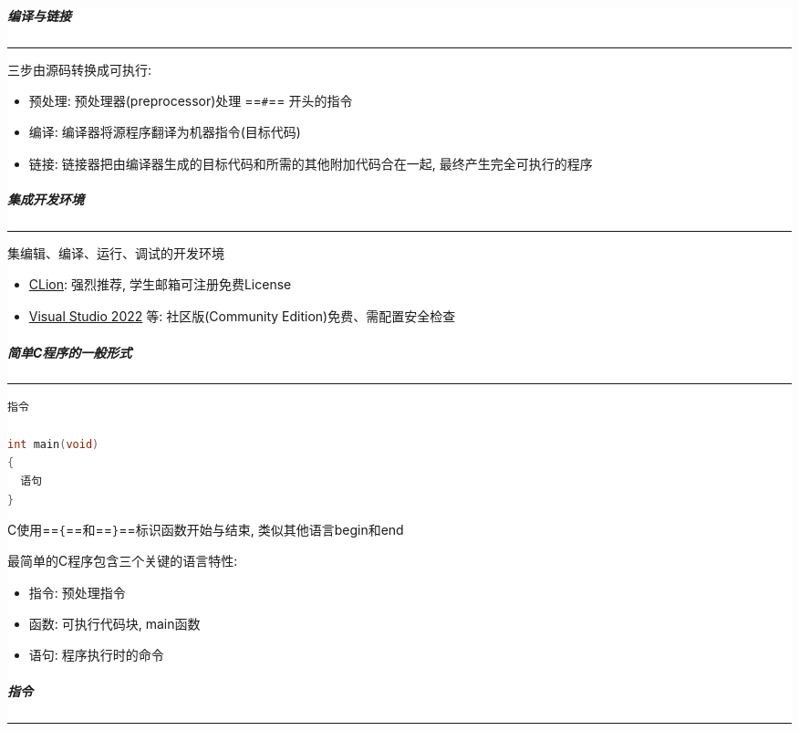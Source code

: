 



##### 编译与链接

---

三步由源码转换成可执行: 

- 预处理: 预处理器(preprocessor)处理 ==`#`== 开头的指令

- 编译: 编译器将源程序翻译为机器指令(目标代码)

- 链接: 链接器把由编译器生成的目标代码和所需的其他附加代码合在一起, 最终产生完全可执行的程序






##### 集成开发环境

---

集编辑、编译、运行、调试的开发环境

- [CLion](https://www.jetbrains.com/clion/): 强烈推荐, 学生邮箱可注册免费License

- [Visual Studio 2022](https://visualstudio.microsoft.com/zh-hans/vs/community/) 等: 社区版(Community Edition)免费、需配置安全检查






##### 简单C程序的一般形式

---

```C
指令

int main(void)
{
  语句
}
```

C使用==`{`==和==`}`==标识函数开始与结束, 类似其他语言begin和end

最简单的C程序包含三个关键的语言特性: 

- 指令: 预处理指令

- 函数: 可执行代码块, main函数

- 语句: 程序执行时的命令






##### 指令

---